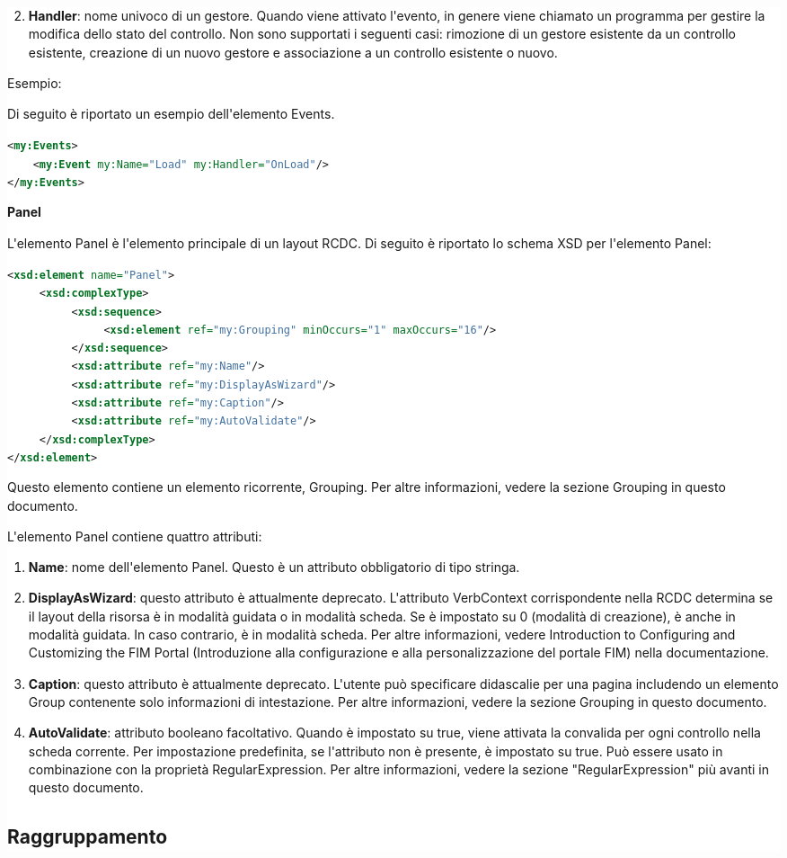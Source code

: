 2.  **Handler**: nome univoco di un gestore. Quando viene attivato l'evento, in genere viene chiamato un programma per gestire la modifica dello stato del controllo. Non sono supportati i seguenti casi: rimozione di un gestore esistente da un controllo esistente, creazione di un nuovo gestore e associazione a un controllo esistente o nuovo.

Esempio:

Di seguito è riportato un esempio dell'elemento Events.
```XML
<my:Events>
    <my:Event my:Name="Load" my:Handler="OnLoad"/>
</my:Events>
```

**Panel**


L'elemento Panel è l'elemento principale di un layout RCDC. Di seguito è riportato lo schema XSD per l'elemento Panel:

```XML
<xsd:element name="Panel">
     <xsd:complexType>
          <xsd:sequence>
               <xsd:element ref="my:Grouping" minOccurs="1" maxOccurs="16"/>
          </xsd:sequence>
          <xsd:attribute ref="my:Name"/>
          <xsd:attribute ref="my:DisplayAsWizard"/>
          <xsd:attribute ref="my:Caption"/>
          <xsd:attribute ref="my:AutoValidate"/>
     </xsd:complexType>
</xsd:element>
```

Questo elemento contiene un elemento ricorrente, Grouping. Per altre informazioni, vedere la sezione Grouping in questo documento.

L'elemento Panel contiene quattro attributi:

1.  **Name**: nome dell'elemento Panel. Questo è un attributo obbligatorio di tipo stringa.

2.  **DisplayAsWizard**: questo attributo è attualmente deprecato. L'attributo VerbContext corrispondente nella RCDC determina se il layout della risorsa è in modalità guidata o in modalità scheda. Se è impostato su 0 (modalità di creazione), è anche in modalità guidata. In caso contrario, è in modalità scheda. Per altre informazioni, vedere Introduction to Configuring and Customizing the FIM Portal (Introduzione alla configurazione e alla personalizzazione del portale FIM) nella documentazione.

3.  **Caption**: questo attributo è attualmente deprecato. L'utente può specificare didascalie per una pagina includendo un elemento Group contenente solo informazioni di intestazione. Per altre informazioni, vedere la sezione Grouping in questo documento.

4.  **AutoValidate**: attributo booleano facoltativo. Quando è impostato su true, viene attivata la convalida per ogni controllo nella scheda corrente. Per impostazione predefinita, se l'attributo non è presente, è impostato su true. Può essere usato in combinazione con la proprietà RegularExpression. Per altre informazioni, vedere la sezione "RegularExpression" più avanti in questo documento.

## <a name="grouping"></a>Raggruppamento
